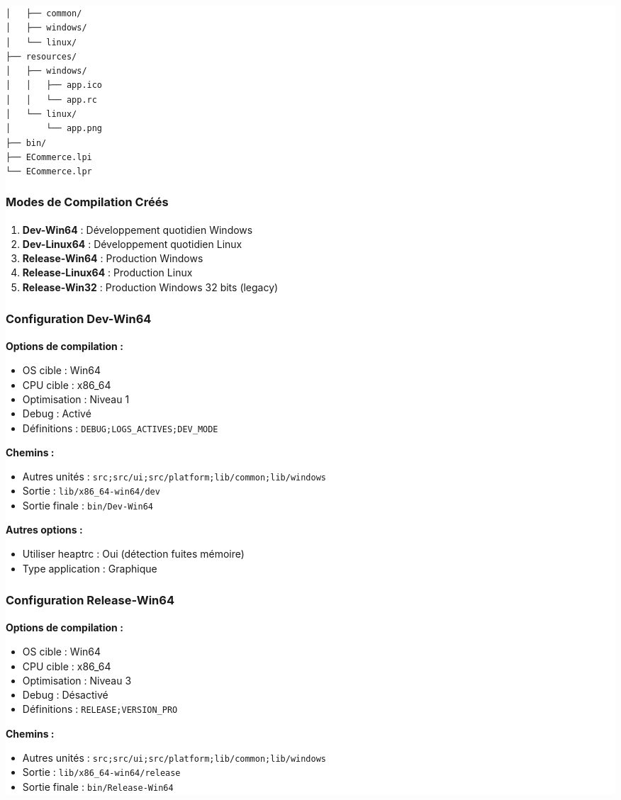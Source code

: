 ```
│   ├── common/
│   ├── windows/
│   └── linux/
├── resources/
│   ├── windows/
│   │   ├── app.ico
│   │   └── app.rc
│   └── linux/
│       └── app.png
├── bin/
├── ECommerce.lpi
└── ECommerce.lpr
```

### Modes de Compilation Créés

1. **Dev-Win64** : Développement quotidien Windows
2. **Dev-Linux64** : Développement quotidien Linux
3. **Release-Win64** : Production Windows
4. **Release-Linux64** : Production Linux
5. **Release-Win32** : Production Windows 32 bits (legacy)

### Configuration Dev-Win64

**Options de compilation :**
- OS cible : Win64
- CPU cible : x86_64
- Optimisation : Niveau 1
- Debug : Activé
- Définitions : `DEBUG;LOGS_ACTIVES;DEV_MODE`

**Chemins :**
- Autres unités : `src;src/ui;src/platform;lib/common;lib/windows`
- Sortie : `lib/x86_64-win64/dev`
- Sortie finale : `bin/Dev-Win64`

**Autres options :**
- Utiliser heaptrc : Oui (détection fuites mémoire)
- Type application : Graphique

### Configuration Release-Win64

**Options de compilation :**
- OS cible : Win64
- CPU cible : x86_64
- Optimisation : Niveau 3
- Debug : Désactivé
- Définitions : `RELEASE;VERSION_PRO`

**Chemins :**
- Autres unités : `src;src/ui;src/platform;lib/common;lib/windows`
- Sortie : `lib/x86_64-win64/release`
- Sortie finale : `bin/Release-Win64`

